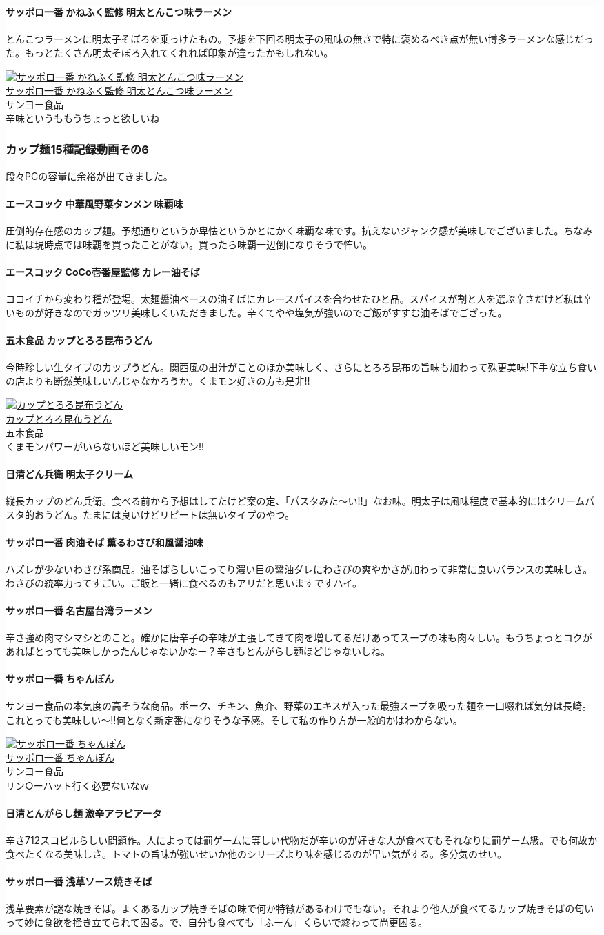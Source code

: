 #### サッポロ一番 かねふく監修 明太とんこつ味ラーメン

とんこつラーメンに明太子そぼろを乗っけたもの。予想を下回る明太子の風味の無さで特に褒めるべき点が無い博多ラーメンな感じだった。もっとたくさん明太そぼろ入れてくれれば印象が違ったかもしれない。

<div class="babylink-box"><div class="babylink-image"><a href="http://amzn.to/2lJy06b" rel="nofollow" target="_blank"><img alt="サッポロ一番 かねふく監修 明太とんこつ味ラーメン" src="https://images-fe.ssl-images-amazon.com/images/I/616oeK0wVLL._SL75_.jpg" width="75" height="75" /></a></div><div class="babylink-info"><div class="babylink-title"><a href="http://amzn.to/2lJy06b" rel="nofollow" target="_blank">サッポロ一番 かねふく監修 明太とんこつ味ラーメン</a></div><div class="babylink-manufacturer">サンヨー食品</div><div class="babylink-description">辛味というももうちょっと欲しいね</div></div><div class="booklink-footer" style="clear: left"></div></div>

### カップ麺15種記録動画その6

段々PCの容量に余裕が出てきました。

<div class="video-container"><iframe width="560" height="315" src="https://www.youtube.com/embed/JVyu2vTT598" frameborder="0" allowfullscreen></iframe></div>

#### エースコック 中華風野菜タンメン 味覇味

圧倒的存在感のカップ麺。予想通りというか卑怯というかとにかく味覇な味です。抗えないジャンク感が美味しでございました。ちなみに私は現時点では味覇を買ったことがない。買ったら味覇一辺倒になりそうで怖い。

#### エースコック CoCo壱番屋監修 カレー油そば

ココイチから変わり種が登場。太麺醤油ベースの油そばにカレースパイスを合わせたひと品。スパイスが割と人を選ぶ辛さだけど私は辛いものが好きなのでガッツリ美味しくいただきました。辛くてやや塩気が強いのでご飯がすすむ油そばでござった。

#### 五木食品 カップとろろ昆布うどん

今時珍しい生タイプのカップうどん。関西風の出汁がことのほか美味しく、さらにとろろ昆布の旨味も加わって殊更美味!下手な立ち食いの店よりも断然美味しいんじゃなかろうか。くまモン好きの方も是非!!

<div class="babylink-box"><div class="babylink-image"><a href="http://amzn.to/2lVUccZ" rel="nofollow" target="_blank"><img alt="カップとろろ昆布うどん" src="https://images-fe.ssl-images-amazon.com/images/I/61KCl7XQx6L._SL75_.jpg" width="75" height="75" /></a></div><div class="babylink-info"><div class="babylink-title"><a href="http://amzn.to/2lVUccZ" rel="nofollow" target="_blank">カップとろろ昆布うどん</a></div><div class="babylink-manufacturer">五木食品</div><div class="babylink-description">くまモンパワーがいらないほど美味しいモン!!</div></div><div class="booklink-footer" style="clear: left"></div></div>

#### 日清どん兵衛 明太子クリーム

縦長カップのどん兵衛。食べる前から予想はしてたけど案の定、「パスタみた〜い!!」なお味。明太子は風味程度で基本的にはクリームパスタ的おうどん。たまには良いけどリピートは無いタイプのやつ。

#### サッポロ一番 肉油そば 薫るわさび和風醤油味

ハズレが少ないわさび系商品。油そばらしいこってり濃い目の醤油ダレにわさびの爽やかさが加わって非常に良いバランスの美味しさ。わさびの統率力ってすごい。ご飯と一緒に食べるのもアリだと思いますですハイ。

#### サッポロ一番 名古屋台湾ラーメン

辛さ強め肉マシマシとのこと。確かに唐辛子の辛味が主張してきて肉を増してるだけあってスープの味も肉々しい。もうちょっとコクがあればとっても美味しかったんじゃないかなー？辛さもとんがらし麺ほどじゃないしね。

#### サッポロ一番 ちゃんぽん

サンヨー食品の本気度の高そうな商品。ポーク、チキン、魚介、野菜のエキスが入った最強スープを吸った麺を一口啜れば気分は長崎。これとっても美味しい〜!!何となく新定番になりそうな予感。そして私の作り方が一般的かはわからない。

<div class="babylink-box"><div class="babylink-image"><a href="http://amzn.to/2mw09z3" rel="nofollow" target="_blank"><img alt="サッポロ一番 ちゃんぽん" src="https://images-fe.ssl-images-amazon.com/images/I/61F-y-h5zKL._SL75_.jpg" width="63" height="75" /></a></div><div class="babylink-info"><div class="babylink-title"><a href="http://amzn.to/2mw09z3" rel="nofollow" target="_blank">サッポロ一番 ちゃんぽん</a></div><div class="babylink-manufacturer">サンヨー食品</div><div class="babylink-description">リン○ーハット行く必要ないなｗ</div></div><div class="booklink-footer" style="clear: left"></div></div>

#### 日清とんがらし麺 激辛アラビアータ

辛さ712スコビルらしい問題作。人によっては罰ゲームに等しい代物だが辛いのが好きな人が食べてもそれなりに罰ゲーム級。でも何故か食べたくなる美味しさ。トマトの旨味が強いせいか他のシリーズより味を感じるのが早い気がする。多分気のせい。

#### サッポロ一番 浅草ソース焼きそば

浅草要素が謎な焼きそば。よくあるカップ焼きそばの味で何か特徴があるわけでもない。それより他人が食べてるカップ焼きそばの匂いって妙に食欲を掻き立てられて困る。で、自分も食べても「ふーん」くらいで終わって尚更困る。
